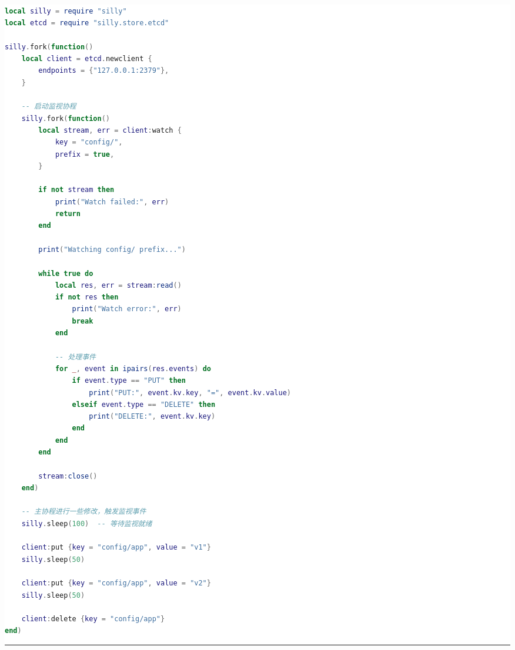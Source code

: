 ```lua validate
local silly = require "silly"
local etcd = require "silly.store.etcd"

silly.fork(function()
    local client = etcd.newclient {
        endpoints = {"127.0.0.1:2379"},
    }

    -- 启动监视协程
    silly.fork(function()
        local stream, err = client:watch {
            key = "config/",
            prefix = true,
        }

        if not stream then
            print("Watch failed:", err)
            return
        end

        print("Watching config/ prefix...")

        while true do
            local res, err = stream:read()
            if not res then
                print("Watch error:", err)
                break
            end

            -- 处理事件
            for _, event in ipairs(res.events) do
                if event.type == "PUT" then
                    print("PUT:", event.kv.key, "=", event.kv.value)
                elseif event.type == "DELETE" then
                    print("DELETE:", event.kv.key)
                end
            end
        end

        stream:close()
    end)

    -- 主协程进行一些修改，触发监视事件
    silly.sleep(100)  -- 等待监视就绪

    client:put {key = "config/app", value = "v1"}
    silly.sleep(50)

    client:put {key = "config/app", value = "v2"}
    silly.sleep(50)

    client:delete {key = "config/app"}
end)
```

---